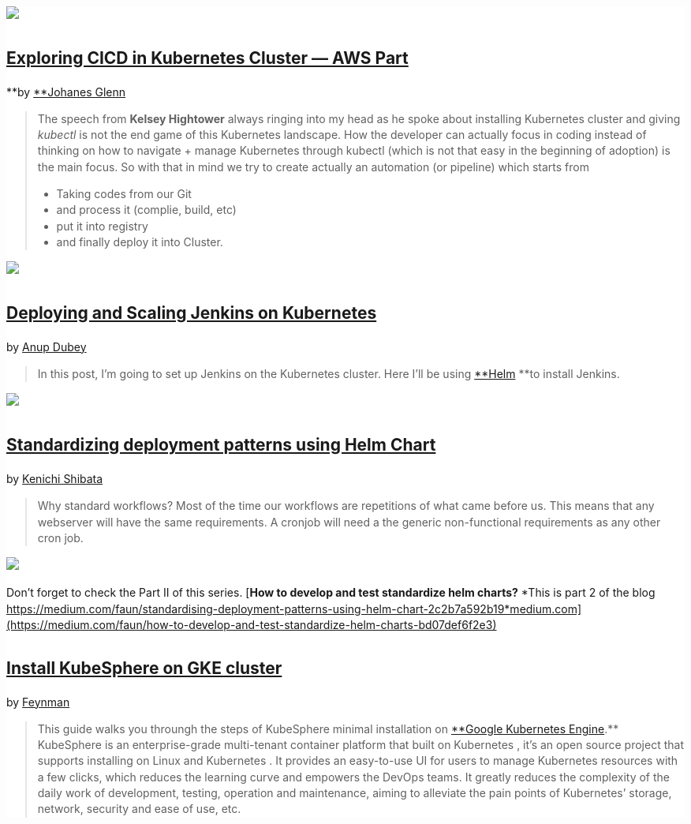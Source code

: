 ![](https://cdn-images-1.medium.com/max/2000/1*PzVwq5DJuELvoMV8eRkR7A.png)

## [Exploring CICD in Kubernetes Cluster — AWS Part](https://medium.com/faun/exploring-cicd-in-kubernetes-cluster-aws-part-414f82dcaf25)

**by [**Johanes Glenn](undefined)
> The speech from **Kelsey Hightower** always ringing into my head as he spoke about installing Kubernetes cluster and giving *kubectl* is not the end game of this Kubernetes landscape. How the developer can actually focus in coding instead of thinking on how to navigate + manage Kubernetes through kubectl (which is not that easy in the beginning of adoption) is the main focus. So with that in mind we try to create actually an automation (or pipeline) which starts from
> - Taking codes from our Git
> - and process it (complie, build, etc)
> - put it into registry
> - and finally deploy it into Cluster.

![](https://cdn-images-1.medium.com/max/2000/1*xif67WAQzgIUs8ZSZT62YA.png)

## [Deploying and Scaling Jenkins on Kubernetes](https://medium.com/faun/deploying-and-scaling-jenkins-on-kubernetes-2cd4164720bd)

by [Anup Dubey](undefined)
> In this post, I’m going to set up Jenkins on the Kubernetes cluster. Here I’ll be using [**Helm](https://helm.sh/) **to install Jenkins.

![](https://cdn-images-1.medium.com/max/2000/1*EsR_Y5685ce_NeN0wMqCNQ.png)

## [Standardizing deployment patterns using Helm Chart](https://medium.com/faun/standardising-deployment-patterns-using-helm-chart-2c2b7a592b19)

by [Kenichi Shibata](undefined)
> Why standard workflows? Most of the time our workflows are repetitions of what came before us. This means that any webserver will have the same requirements. A cronjob will need a the generic non-functional requirements as any other cron job.

![](https://cdn-images-1.medium.com/max/2000/1*bYxfgL1y29xiNYAjiW0NTA.png)

Don’t forget to check the Part II of this series.
[**How to develop and test standardize helm charts?**
*This is part 2 of the blog https://medium.com/faun/standardising-deployment-patterns-using-helm-chart-2c2b7a592b19*medium.com](https://medium.com/faun/how-to-develop-and-test-standardize-helm-charts-bd07def6f2e3)

## [Install KubeSphere on GKE cluster](https://medium.com/faun/install-kubesphere-on-gke-cluster-15d8a2abcfbc)

by [Feynman](undefined)
> This guide walks you throungh the steps of KubeSphere minimal installation on [**Google Kubernetes Engine](https://cloud.google.com/kubernetes-engine/).**
> KubeSphere is an enterprise-grade multi-tenant container platform that built on Kubernetes , it’s an open source project that supports installing on Linux and Kubernetes . It provides an easy-to-use UI for users to manage Kubernetes resources with a few clicks, which reduces the learning curve and empowers the DevOps teams. It greatly reduces the complexity of the daily work of development, testing, operation and maintenance, aiming to alleviate the pain points of Kubernetes’ storage, network, security and ease of use, etc.

